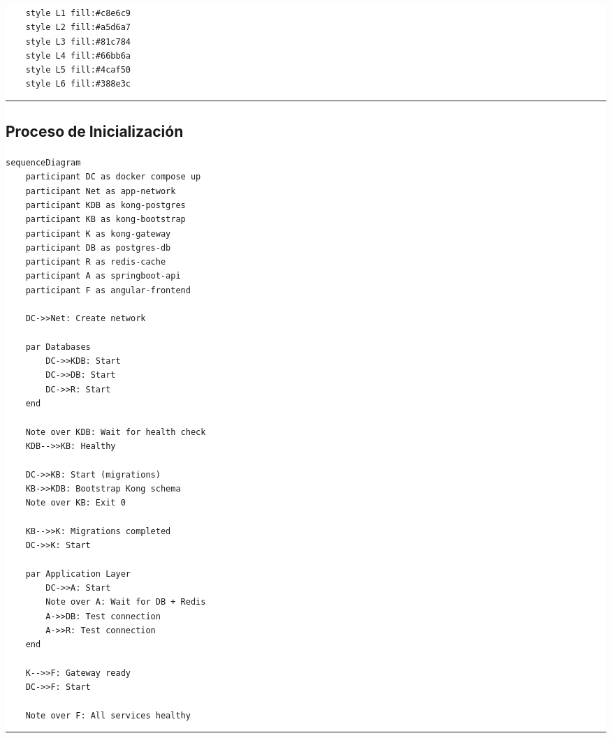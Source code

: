 ```mermaid
    style L1 fill:#c8e6c9
    style L2 fill:#a5d6a7
    style L3 fill:#81c784
    style L4 fill:#66bb6a
    style L5 fill:#4caf50
    style L6 fill:#388e3c
```

---

## Proceso de Inicialización

```mermaid
sequenceDiagram
    participant DC as docker compose up
    participant Net as app-network
    participant KDB as kong-postgres
    participant KB as kong-bootstrap
    participant K as kong-gateway
    participant DB as postgres-db
    participant R as redis-cache
    participant A as springboot-api
    participant F as angular-frontend

    DC->>Net: Create network

    par Databases
        DC->>KDB: Start
        DC->>DB: Start
        DC->>R: Start
    end

    Note over KDB: Wait for health check
    KDB-->>KB: Healthy

    DC->>KB: Start (migrations)
    KB->>KDB: Bootstrap Kong schema
    Note over KB: Exit 0

    KB-->>K: Migrations completed
    DC->>K: Start

    par Application Layer
        DC->>A: Start
        Note over A: Wait for DB + Redis
        A->>DB: Test connection
        A->>R: Test connection
    end

    K-->>F: Gateway ready
    DC->>F: Start

    Note over F: All services healthy
```

---